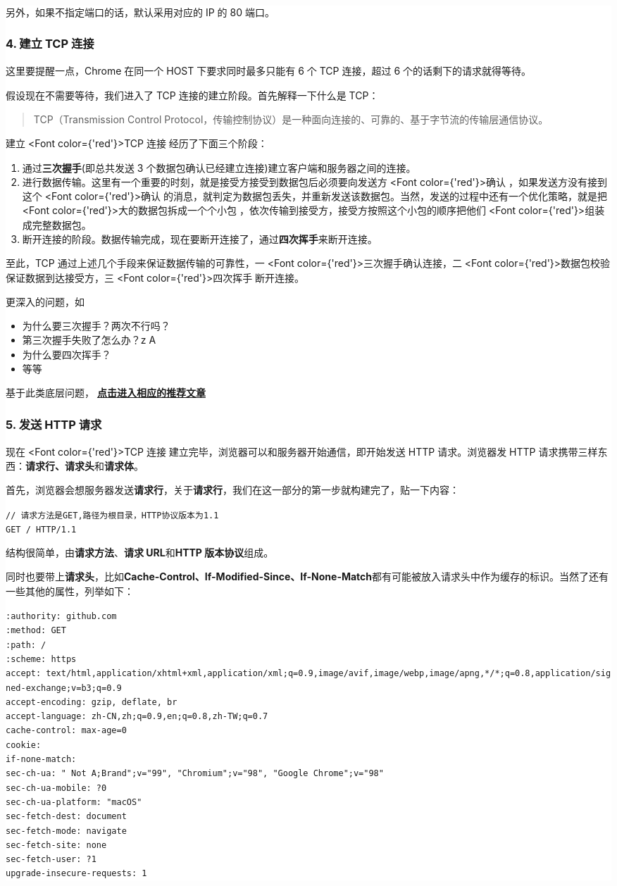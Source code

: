 另外，如果不指定端口的话，默认采用对应的 IP 的 80 端口。

### 4. 建立 TCP 连接

这里要提醒一点，Chrome 在同一个 HOST 下要求同时最多只能有 6 个 TCP 连接，超过 6 个的话剩下的请求就得等待。

假设现在不需要等待，我们进入了 TCP 连接的建立阶段。首先解释一下什么是 TCP：

> TCP（Transmission Control Protocol，传输控制协议）是一种面向连接的、可靠的、基于字节流的传输层通信协议。

建立 <Font color={'red'}>TCP 连接</Font> 经历了下面三个阶段：

1. 通过**三次握手**(即总共发送 3 个数据包确认已经建立连接)建立客户端和服务器之间的连接。
2. 进行数据传输。这里有一个重要的时刻，就是接受方接受到数据包后必须要向发送方 <Font color={'red'}>确认</Font> ，如果发送方没有接到这个 <Font color={'red'}>确认</Font> 的消息，就判定为数据包丢失，并重新发送该数据包。当然，发送的过程中还有一个优化策略，就是把 <Font color={'red'}>大的数据包拆成一个个小包</Font> ，依次传输到接受方，接受方按照这个小包的顺序把他们 <Font color={'red'}>组装</Font> 成完整数据包。
3. 断开连接的阶段。数据传输完成，现在要断开连接了，通过**四次挥手**来断开连接。

至此，TCP 通过上述几个手段来保证数据传输的可靠性，一 <Font color={'red'}>三次握手</Font>确认连接，二 <Font color={'red'}>数据包校验</Font> 保证数据到达接受方，三 <Font color={'red'}>四次挥手</Font> 断开连接。

<LearnMore path="/learn/your-first-component">

更深入的问题，如

- 为什么要三次握手？两次不行吗？
- 第三次握手失败了怎么办？z A
- 为什么要四次挥手？
- 等等

基于此类底层问题， **[点击进入相应的推荐文章](https://zhuanlan.zhihu.com/p/86426969)**

</LearnMore>

### 5. 发送 HTTP 请求

现在 <Font color={'red'}>TCP 连接</Font> 建立完毕，浏览器可以和服务器开始通信，即开始发送 HTTP 请求。浏览器发 HTTP 请求携带三样东西：**请求行、请求头**和**请求体**。

首先，浏览器会想服务器发送**请求行**，关于**请求行**，我们在这一部分的第一步就构建完了，贴一下内容：

```
// 请求方法是GET,路径为根目录，HTTP协议版本为1.1
GET / HTTP/1.1
```

结构很简单，由**请求方法**、**请求 URL**和**HTTP 版本协议**组成。

同时也要带上**请求头**，比如**Cache-Control、If-Modified-Since、If-None-Match**都有可能被放入请求头中作为缓存的标识。当然了还有一些其他的属性，列举如下：

```
:authority: github.com
:method: GET
:path: /
:scheme: https
accept: text/html,application/xhtml+xml,application/xml;q=0.9,image/avif,image/webp,image/apng,*/*;q=0.8,application/signed-exchange;v=b3;q=0.9
accept-encoding: gzip, deflate, br
accept-language: zh-CN,zh;q=0.9,en;q=0.8,zh-TW;q=0.7
cache-control: max-age=0
cookie:
if-none-match:
sec-ch-ua: " Not A;Brand";v="99", "Chromium";v="98", "Google Chrome";v="98"
sec-ch-ua-mobile: ?0
sec-ch-ua-platform: "macOS"
sec-fetch-dest: document
sec-fetch-mode: navigate
sec-fetch-site: none
sec-fetch-user: ?1
upgrade-insecure-requests: 1
```